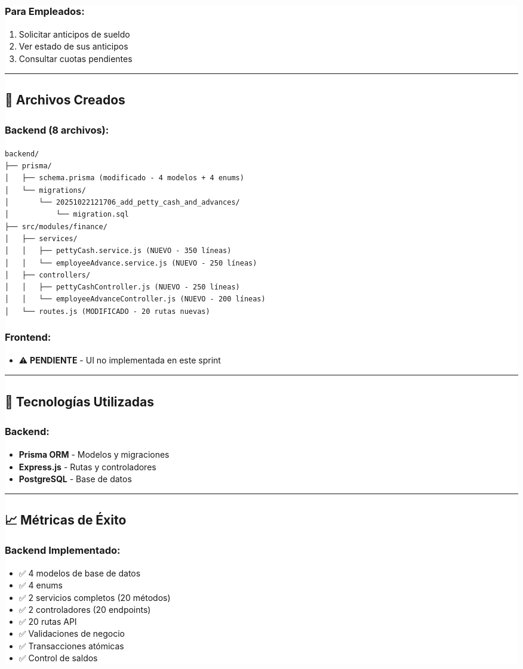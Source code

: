 ### Para Empleados:
1. Solicitar anticipos de sueldo
2. Ver estado de sus anticipos
3. Consultar cuotas pendientes

---

## 📁 Archivos Creados

### Backend (8 archivos):
```
backend/
├── prisma/
│   ├── schema.prisma (modificado - 4 modelos + 4 enums)
│   └── migrations/
│       └── 20251022121706_add_petty_cash_and_advances/
│           └── migration.sql
├── src/modules/finance/
│   ├── services/
│   │   ├── pettyCash.service.js (NUEVO - 350 líneas)
│   │   └── employeeAdvance.service.js (NUEVO - 250 líneas)
│   ├── controllers/
│   │   ├── pettyCashController.js (NUEVO - 250 líneas)
│   │   └── employeeAdvanceController.js (NUEVO - 200 líneas)
│   └── routes.js (MODIFICADO - 20 rutas nuevas)
```

### Frontend:
- ⚠️ **PENDIENTE** - UI no implementada en este sprint

---

## 🔧 Tecnologías Utilizadas

### Backend:
- **Prisma ORM** - Modelos y migraciones
- **Express.js** - Rutas y controladores
- **PostgreSQL** - Base de datos

---

## 📈 Métricas de Éxito

### Backend Implementado:
- ✅ 4 modelos de base de datos
- ✅ 4 enums
- ✅ 2 servicios completos (20 métodos)
- ✅ 2 controladores (20 endpoints)
- ✅ 20 rutas API
- ✅ Validaciones de negocio
- ✅ Transacciones atómicas
- ✅ Control de saldos

